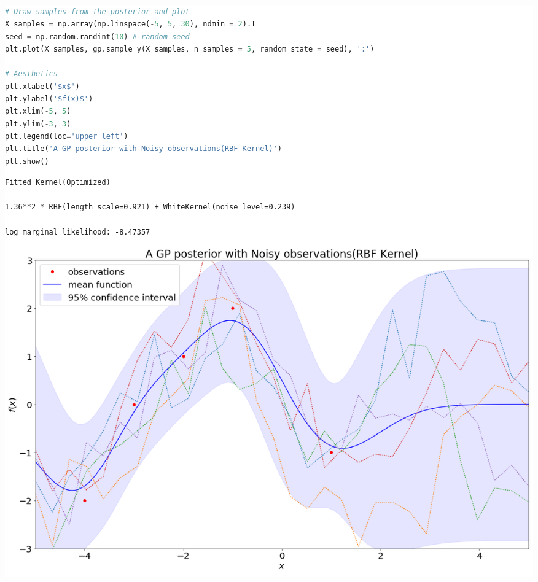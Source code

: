 ```python
# Draw samples from the posterior and plot
X_samples = np.array(np.linspace(-5, 5, 30), ndmin = 2).T
seed = np.random.randint(10) # random seed
plt.plot(X_samples, gp.sample_y(X_samples, n_samples = 5, random_state = seed), ':')

# Aesthetics
plt.xlabel('$x$')
plt.ylabel('$f(x)$')
plt.xlim(-5, 5)
plt.ylim(-3, 3)
plt.legend(loc='upper left')
plt.title('A GP posterior with Noisy observations(RBF Kernel)')
plt.show()
```

    Fitted Kernel(Optimized)
    
    1.36**2 * RBF(length_scale=0.921) + WhiteKernel(noise_level=0.239)
    
    log marginal likelihood: -8.47357
    



![](/assets/GPML/gpml_3.png)

